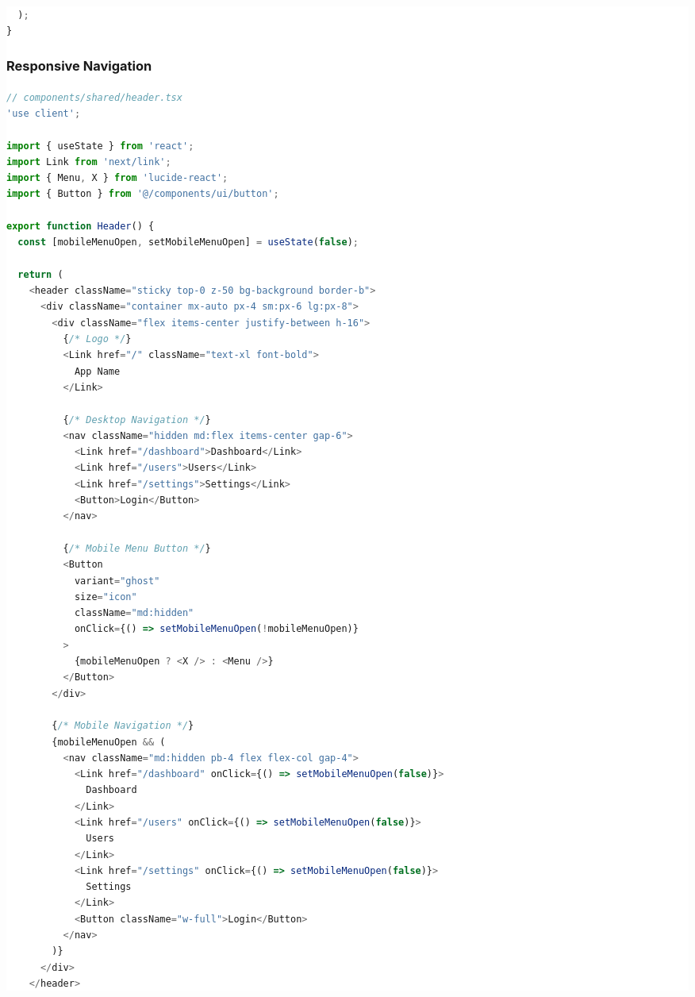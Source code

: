 ```typescript
  );
}
```

### Responsive Navigation

```typescript
// components/shared/header.tsx
'use client';

import { useState } from 'react';
import Link from 'next/link';
import { Menu, X } from 'lucide-react';
import { Button } from '@/components/ui/button';

export function Header() {
  const [mobileMenuOpen, setMobileMenuOpen] = useState(false);

  return (
    <header className="sticky top-0 z-50 bg-background border-b">
      <div className="container mx-auto px-4 sm:px-6 lg:px-8">
        <div className="flex items-center justify-between h-16">
          {/* Logo */}
          <Link href="/" className="text-xl font-bold">
            App Name
          </Link>

          {/* Desktop Navigation */}
          <nav className="hidden md:flex items-center gap-6">
            <Link href="/dashboard">Dashboard</Link>
            <Link href="/users">Users</Link>
            <Link href="/settings">Settings</Link>
            <Button>Login</Button>
          </nav>

          {/* Mobile Menu Button */}
          <Button
            variant="ghost"
            size="icon"
            className="md:hidden"
            onClick={() => setMobileMenuOpen(!mobileMenuOpen)}
          >
            {mobileMenuOpen ? <X /> : <Menu />}
          </Button>
        </div>

        {/* Mobile Navigation */}
        {mobileMenuOpen && (
          <nav className="md:hidden pb-4 flex flex-col gap-4">
            <Link href="/dashboard" onClick={() => setMobileMenuOpen(false)}>
              Dashboard
            </Link>
            <Link href="/users" onClick={() => setMobileMenuOpen(false)}>
              Users
            </Link>
            <Link href="/settings" onClick={() => setMobileMenuOpen(false)}>
              Settings
            </Link>
            <Button className="w-full">Login</Button>
          </nav>
        )}
      </div>
    </header>
```